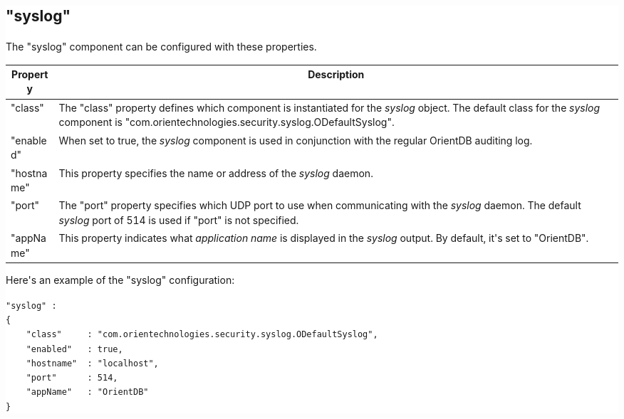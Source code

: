 ## "syslog"
The "syslog" component can be configured with these properties.

|Property|Description|
|--------|-----------|
|"class"|The "class" property defines which component is instantiated for the *syslog* object.  The default class for the *syslog* component is "com.orientechnologies.security.syslog.ODefaultSyslog".|
|"enabled"|When set to true, the *syslog* component is used in conjunction with the regular OrientDB auditing log.|
|"hostname"|This property specifies the name or address of the *syslog* daemon.|
|"port"|The "port" property specifies which UDP port to use when communicating with the *syslog* daemon.  The default *syslog* port of 514 is used if "port" is not specified.|
|"appName"|This property indicates what *application name* is displayed in the *syslog* output.  By default, it's set to "OrientDB".| 

Here's an example of the "syslog" configuration:
```
"syslog" :
{
	"class"		: "com.orientechnologies.security.syslog.ODefaultSyslog",
	"enabled"	: true,
	"hostname"	: "localhost",
	"port"		: 514,
	"appName"	: "OrientDB"
}
```
